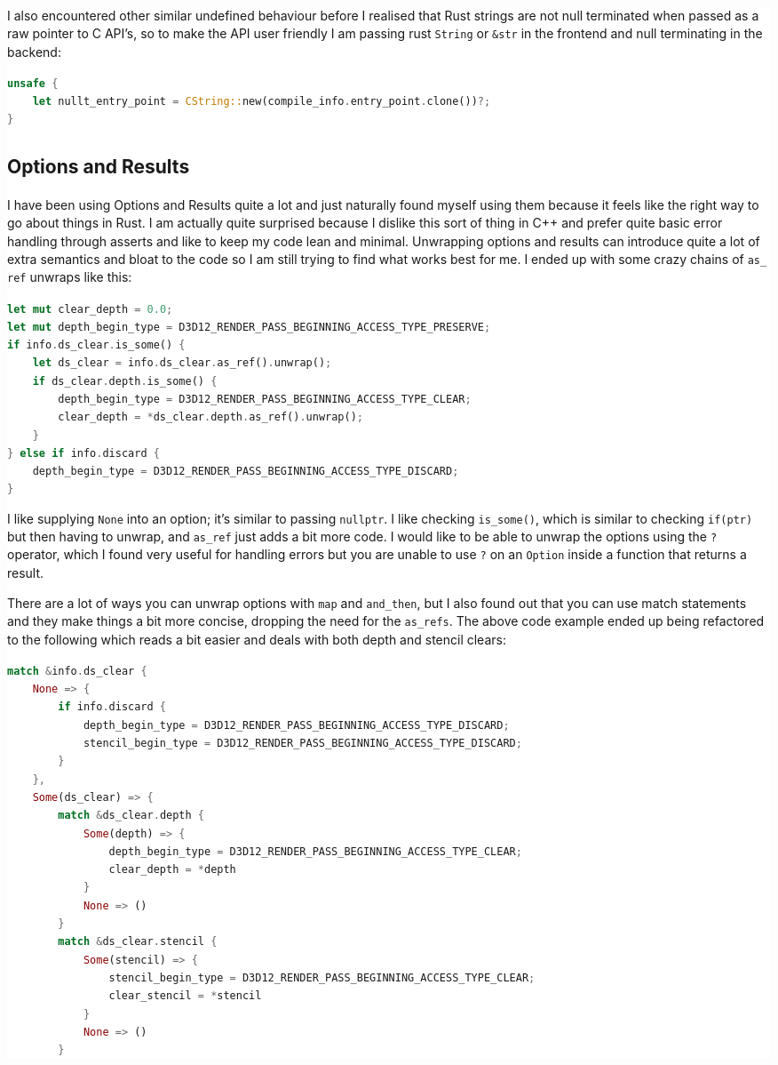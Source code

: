 I also encountered other similar undefined behaviour before I realised that Rust strings are not null terminated when passed as a raw pointer to C API’s, so to make the API user friendly I am passing rust `String` or `&str` in the frontend and null terminating in the backend:

```rust
unsafe {
    let nullt_entry_point = CString::new(compile_info.entry_point.clone())?;
}
```

## Options and Results

I have been using Options and Results quite a lot and just naturally found myself using them because it feels like the right way to go about things in Rust. I am actually quite surprised because I dislike this sort of thing in C++ and prefer quite basic error handling through asserts and like to keep my code lean and minimal. Unwrapping options and results can introduce quite a lot of extra semantics and bloat to the code so I am still trying to find what works best for me. I ended up with some crazy chains of `as_ref` unwraps like this:

```rust
let mut clear_depth = 0.0;
let mut depth_begin_type = D3D12_RENDER_PASS_BEGINNING_ACCESS_TYPE_PRESERVE;
if info.ds_clear.is_some() {
    let ds_clear = info.ds_clear.as_ref().unwrap();
    if ds_clear.depth.is_some() {
        depth_begin_type = D3D12_RENDER_PASS_BEGINNING_ACCESS_TYPE_CLEAR;
        clear_depth = *ds_clear.depth.as_ref().unwrap();
    }
} else if info.discard {
    depth_begin_type = D3D12_RENDER_PASS_BEGINNING_ACCESS_TYPE_DISCARD;
}
```

I like supplying `None` into an option; it’s similar to passing `nullptr`. I like checking `is_some()`, which is similar to checking `if(ptr)` but then having to unwrap, and `as_ref` just adds a bit more code. I would like to be able to unwrap the options using the `?`  operator, which I found very useful for handling errors but you are unable to use `?` on an `Option` inside a function that returns a result.

There are a lot of ways you can unwrap options with `map` and `and_then`, but I also found out that you can use match statements and they make things a bit more concise, dropping the need for the `as_refs`. The above code example ended up being refactored to the following which reads a bit easier and deals with both depth and stencil clears:

```rust
match &info.ds_clear {
    None => {
        if info.discard {
            depth_begin_type = D3D12_RENDER_PASS_BEGINNING_ACCESS_TYPE_DISCARD;
            stencil_begin_type = D3D12_RENDER_PASS_BEGINNING_ACCESS_TYPE_DISCARD;
        }
    },
    Some(ds_clear) => {
        match &ds_clear.depth {
            Some(depth) => {
                depth_begin_type = D3D12_RENDER_PASS_BEGINNING_ACCESS_TYPE_CLEAR;
                clear_depth = *depth
            }
            None => ()
        }
        match &ds_clear.stencil {
            Some(stencil) => {
                stencil_begin_type = D3D12_RENDER_PASS_BEGINNING_ACCESS_TYPE_CLEAR;
                clear_stencil = *stencil
            }
            None => ()
        }
```